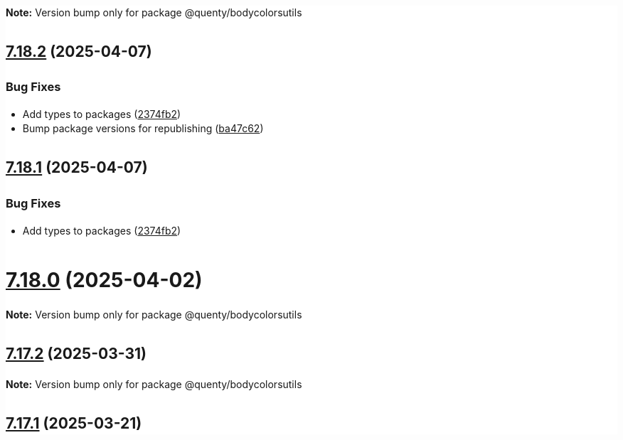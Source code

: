 **Note:** Version bump only for package @quenty/bodycolorsutils





## [7.18.2](https://github.com/Quenty/NevermoreEngine/compare/@quenty/bodycolorsutils@7.18.0...@quenty/bodycolorsutils@7.18.2) (2025-04-07)


### Bug Fixes

* Add types to packages ([2374fb2](https://github.com/Quenty/NevermoreEngine/commit/2374fb2b043cfbe0e9b507b3316eec46a4e353a0))
* Bump package versions for republishing ([ba47c62](https://github.com/Quenty/NevermoreEngine/commit/ba47c62e32170bf74377b0c658c60b84306dc294))





## [7.18.1](https://github.com/Quenty/NevermoreEngine/compare/@quenty/bodycolorsutils@7.18.0...@quenty/bodycolorsutils@7.18.1) (2025-04-07)


### Bug Fixes

* Add types to packages ([2374fb2](https://github.com/Quenty/NevermoreEngine/commit/2374fb2b043cfbe0e9b507b3316eec46a4e353a0))





# [7.18.0](https://github.com/Quenty/NevermoreEngine/compare/@quenty/bodycolorsutils@7.17.2...@quenty/bodycolorsutils@7.18.0) (2025-04-02)

**Note:** Version bump only for package @quenty/bodycolorsutils





## [7.17.2](https://github.com/Quenty/NevermoreEngine/compare/@quenty/bodycolorsutils@7.17.1...@quenty/bodycolorsutils@7.17.2) (2025-03-31)

**Note:** Version bump only for package @quenty/bodycolorsutils





## [7.17.1](https://github.com/Quenty/NevermoreEngine/compare/@quenty/bodycolorsutils@7.17.0...@quenty/bodycolorsutils@7.17.1) (2025-03-21)
